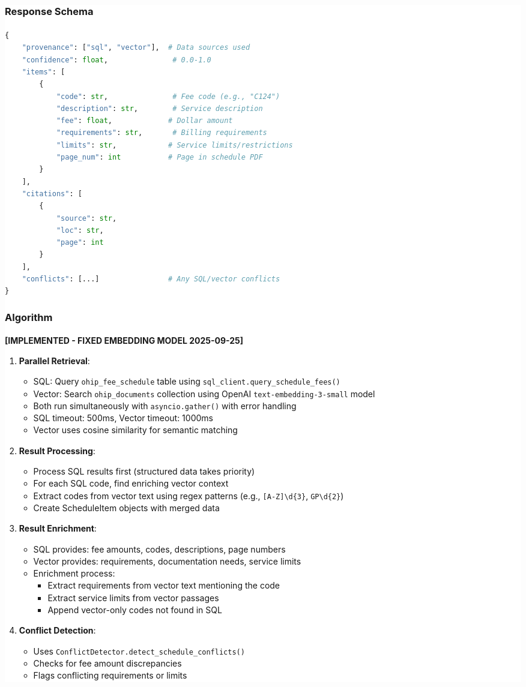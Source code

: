 ### Response Schema
```python
{
    "provenance": ["sql", "vector"],  # Data sources used
    "confidence": float,               # 0.0-1.0
    "items": [
        {
            "code": str,               # Fee code (e.g., "C124")
            "description": str,        # Service description
            "fee": float,             # Dollar amount
            "requirements": str,       # Billing requirements
            "limits": str,            # Service limits/restrictions
            "page_num": int           # Page in schedule PDF
        }
    ],
    "citations": [
        {
            "source": str,
            "loc": str,
            "page": int
        }
    ],
    "conflicts": [...]                # Any SQL/vector conflicts
}
```

### Algorithm
**[IMPLEMENTED - FIXED EMBEDDING MODEL 2025-09-25]**

1. **Parallel Retrieval**:
   - SQL: Query `ohip_fee_schedule` table using `sql_client.query_schedule_fees()`
   - Vector: Search `ohip_documents` collection using OpenAI `text-embedding-3-small` model
   - Both run simultaneously with `asyncio.gather()` with error handling
   - SQL timeout: 500ms, Vector timeout: 1000ms
   - Vector uses cosine similarity for semantic matching

2. **Result Processing**:
   - Process SQL results first (structured data takes priority)
   - For each SQL code, find enriching vector context
   - Extract codes from vector text using regex patterns (e.g., `[A-Z]\d{3}`, `GP\d{2}`)
   - Create ScheduleItem objects with merged data

3. **Result Enrichment**:
   - SQL provides: fee amounts, codes, descriptions, page numbers
   - Vector provides: requirements, documentation needs, service limits
   - Enrichment process:
     - Extract requirements from vector text mentioning the code
     - Extract service limits from vector passages
     - Append vector-only codes not found in SQL

4. **Conflict Detection**:
   - Uses `ConflictDetector.detect_schedule_conflicts()`
   - Checks for fee amount discrepancies
   - Flags conflicting requirements or limits
